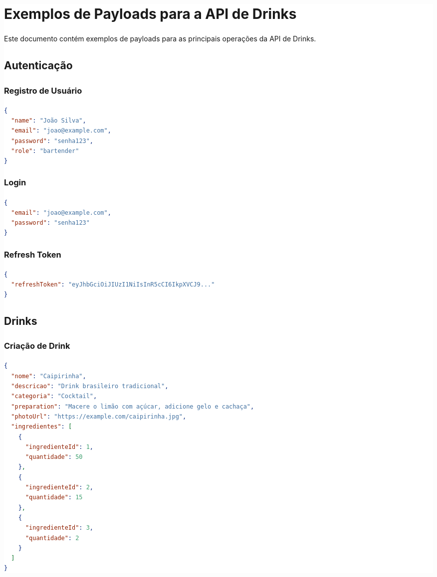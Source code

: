 # Exemplos de Payloads para a API de Drinks

Este documento contém exemplos de payloads para as principais operações da API de Drinks.

## Autenticação

### Registro de Usuário
```json
{
  "name": "João Silva",
  "email": "joao@example.com",
  "password": "senha123",
  "role": "bartender"
}
```

### Login
```json
{
  "email": "joao@example.com",
  "password": "senha123"
}
```

### Refresh Token
```json
{
  "refreshToken": "eyJhbGciOiJIUzI1NiIsInR5cCI6IkpXVCJ9..."
}
```

## Drinks

### Criação de Drink
```json
{
  "nome": "Caipirinha",
  "descricao": "Drink brasileiro tradicional",
  "categoria": "Cocktail",
  "preparation": "Macere o limão com açúcar, adicione gelo e cachaça",
  "photoUrl": "https://example.com/caipirinha.jpg",
  "ingredientes": [
    {
      "ingredienteId": 1,
      "quantidade": 50
    },
    {
      "ingredienteId": 2,
      "quantidade": 15
    },
    {
      "ingredienteId": 3,
      "quantidade": 2
    }
  ]
}
```
